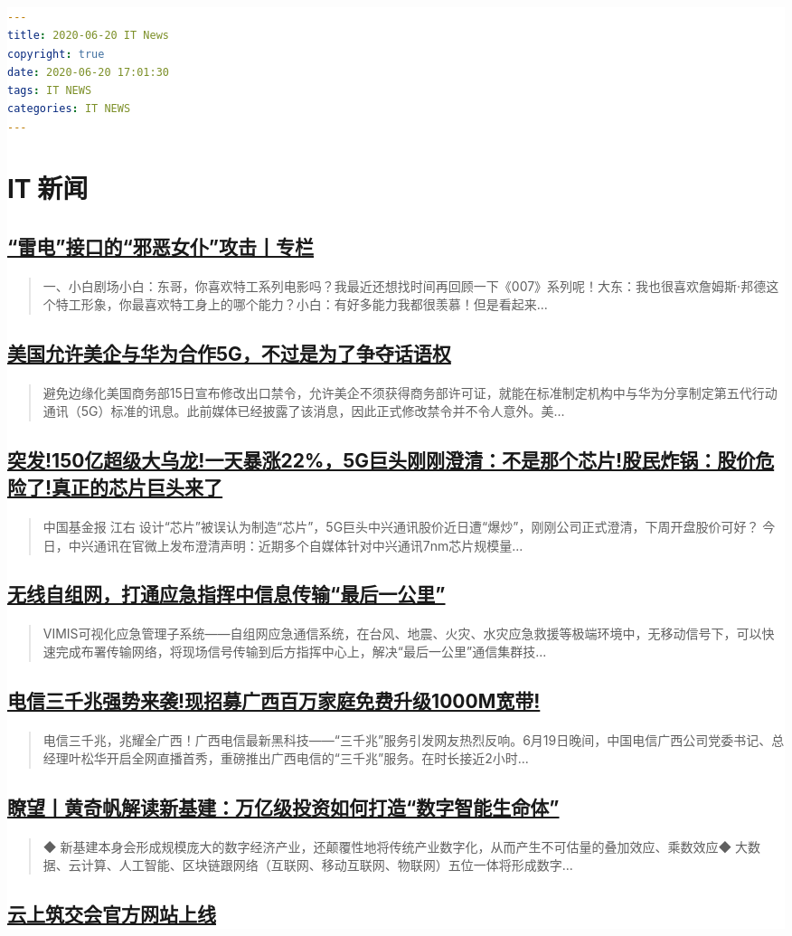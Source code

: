 ```yaml
---
title: 2020-06-20 IT News
copyright: true
date: 2020-06-20 17:01:30
tags: IT NEWS
categories: IT NEWS
---
```

# IT 新闻 
 ## [“雷电”接口的“邪恶女仆”攻击丨专栏](http://mp.weixin.qq.com/s?src=11&timestamp=1592641806&ver=2411&signature=ZeL0KAed6BxJeUEVlGfzDGOy6Sd1feqw-M0jEiX4CENCKfBNz7IICcm8eS5Edc1lEWtN4J00dsgKxKC90zSWlFnsCghrxejVObvg9AFBibqenul7kNObberBF6MB96*z&new=1)
 > 一、小白剧场小白：东哥，你喜欢特工系列电影吗？我最近还想找时间再回顾一下《007》系列呢！大东：我也很喜欢詹姆斯·邦德这个特工形象，你最喜欢特工身上的哪个能力？小白：有好多能力我都很羡慕！但是看起来...
 ## [美国允许美企与华为合作5G，不过是为了争夺话语权](http://mp.weixin.qq.com/s?src=11&timestamp=1592641806&ver=2411&signature=qYZaYvjzuqMJPsMVY6e8iq*v6OiWsYWM3NboRXcoAjNJ641NJwbplD2X8zGb54MuT1rLnMKsn5p1a-y1m6L05YoQ5L6kA8bNfKhVIo1MG2N9oPkckLjCt7AlfsfDJBtc&new=1)
 > 避免边缘化美国商务部15日宣布修改出口禁令，允许美企不须获得商务部许可证，就能在标准制定机构中与华为分享制定第五代行动通讯（5G）标准的讯息。此前媒体已经披露了该消息，因此正式修改禁令并不令人意外。美...
 ## [突发!150亿超级大乌龙!一天暴涨22%，5G巨头刚刚澄清：不是那个芯片!股民炸锅：股价危险了!真正的芯片巨头来了](http://mp.weixin.qq.com/s?src=11&timestamp=1592641806&ver=2411&signature=jTd2Y2LCX9ihkJsn*FEVPC6bLP7diibU7W5Dx5z4M2sWc*WZtIrPJEpv*htvpnAF*OK2HysNU2rNadLXDkFEJqeuINL3CE-db8epltgSHufkB1UejSOPwOOX*ibRajv*&new=1)
 > 中国基金报 江右 设计“芯片”被误认为制造“芯片”，5G巨头中兴通讯股价近日遭“爆炒”，刚刚公司正式澄清，下周开盘股价可好？ 今日，中兴通讯在官微上发布澄清声明：近期多个自媒体针对中兴通讯7nm芯片规模量...
 ## [无线自组网，打通应急指挥中信息传输“最后一公里”](http://mp.weixin.qq.com/s?src=11&timestamp=1592641806&ver=2411&signature=wg4MJIybx0pkQJSdLV-oEBe1PhUiz9J8r615-kI70TzCICG5jj9NzosvbLteQfm*2-E0h*t9EoCdOHUuLm9qDVey2sHZTmnh5F4EQ62k6eNtKFn6oX7eF7CK2VcIsQsS&new=1)
 > VIMIS可视化应急管理子系统——自组网应急通信系统，在台风、地震、火灾、水灾应急救援等极端环境中，无移动信号下，可以快速完成布署传输网络，将现场信号传输到后方指挥中心上，解决“最后一公里”通信集群技...
 ## [电信三千兆强势来袭!现招募广西百万家庭免费升级1000M宽带!](http://mp.weixin.qq.com/s?src=11&timestamp=1592641806&ver=2411&signature=m8dxNyj8GhpGBO4yH*ONhs7VcXfAkHbbBIrRqlolCmJgcjoDUw1zzMTZ9JFLDqENgerD2mwGa5HLcHQLob5Kw0S033uPk5SzJjezVmLlN8gmgde*hzjynoXbgntH0ily&new=1)
 > 电信三千兆，兆耀全广西！广西电信最新黑科技——“三千兆”服务引发网友热烈反响。6月19日晚间，中国电信广西公司党委书记、总经理叶松华开启全网直播首秀，重磅推出广西电信的“三千兆”服务。在时长接近2小时...
 ## [瞭望丨黄奇帆解读新基建：万亿级投资如何打造“数字智能生命体”](http://mp.weixin.qq.com/s?src=11&timestamp=1592641806&ver=2411&signature=cfN7eXZ0cBBdXkgJcQD8eqWR5CXLRoDgD6qawBfmFMztukR1N5Lty1l*gkv4O-NK6yK63UNdBSwaEpvY-5-H11T7KmGbzuRqmalnfzKvOcLcpeMw-muu0FWoyAIFnufe&new=1)
 > ◆ 新基建本身会形成规模庞大的数字经济产业，还颠覆性地将传统产业数字化，从而产生不可估量的叠加效应、乘数效应◆ 大数据、云计算、人工智能、区块链跟网络（互联网、移动互联网、物联网）五位一体将形成数字...
 ## [云上筑交会官方网站上线](http://mp.weixin.qq.com/s?src=11&timestamp=1592641806&ver=2411&signature=tGy5q7ATJ0lal-oGfAV0msuu0oTUkductNhUu1Vi6M8dF3mZbdcTwNo0*tetbWymWGU8tvAZj2QoSFLp33Fzly5MBczCbxzoH1aZiEp*Avc=&new=1)